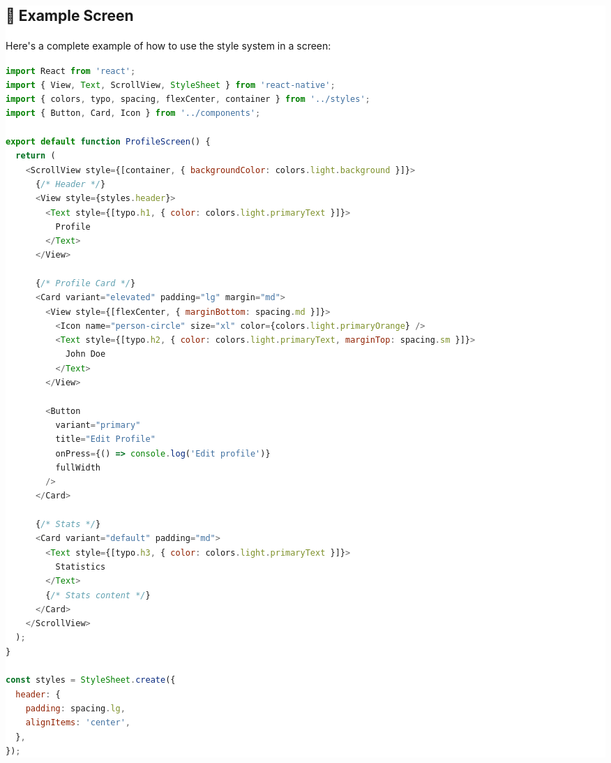 ## 🎯 Example Screen

Here's a complete example of how to use the style system in a screen:

```javascript
import React from 'react';
import { View, Text, ScrollView, StyleSheet } from 'react-native';
import { colors, typo, spacing, flexCenter, container } from '../styles';
import { Button, Card, Icon } from '../components';

export default function ProfileScreen() {
  return (
    <ScrollView style={[container, { backgroundColor: colors.light.background }]}>
      {/* Header */}
      <View style={styles.header}>
        <Text style={[typo.h1, { color: colors.light.primaryText }]}>
          Profile
        </Text>
      </View>

      {/* Profile Card */}
      <Card variant="elevated" padding="lg" margin="md">
        <View style={[flexCenter, { marginBottom: spacing.md }]}>
          <Icon name="person-circle" size="xl" color={colors.light.primaryOrange} />
          <Text style={[typo.h2, { color: colors.light.primaryText, marginTop: spacing.sm }]}>
            John Doe
          </Text>
        </View>
        
        <Button
          variant="primary"
          title="Edit Profile"
          onPress={() => console.log('Edit profile')}
          fullWidth
        />
      </Card>

      {/* Stats */}
      <Card variant="default" padding="md">
        <Text style={[typo.h3, { color: colors.light.primaryText }]}>
          Statistics
        </Text>
        {/* Stats content */}
      </Card>
    </ScrollView>
  );
}

const styles = StyleSheet.create({
  header: {
    padding: spacing.lg,
    alignItems: 'center',
  },
});
```
